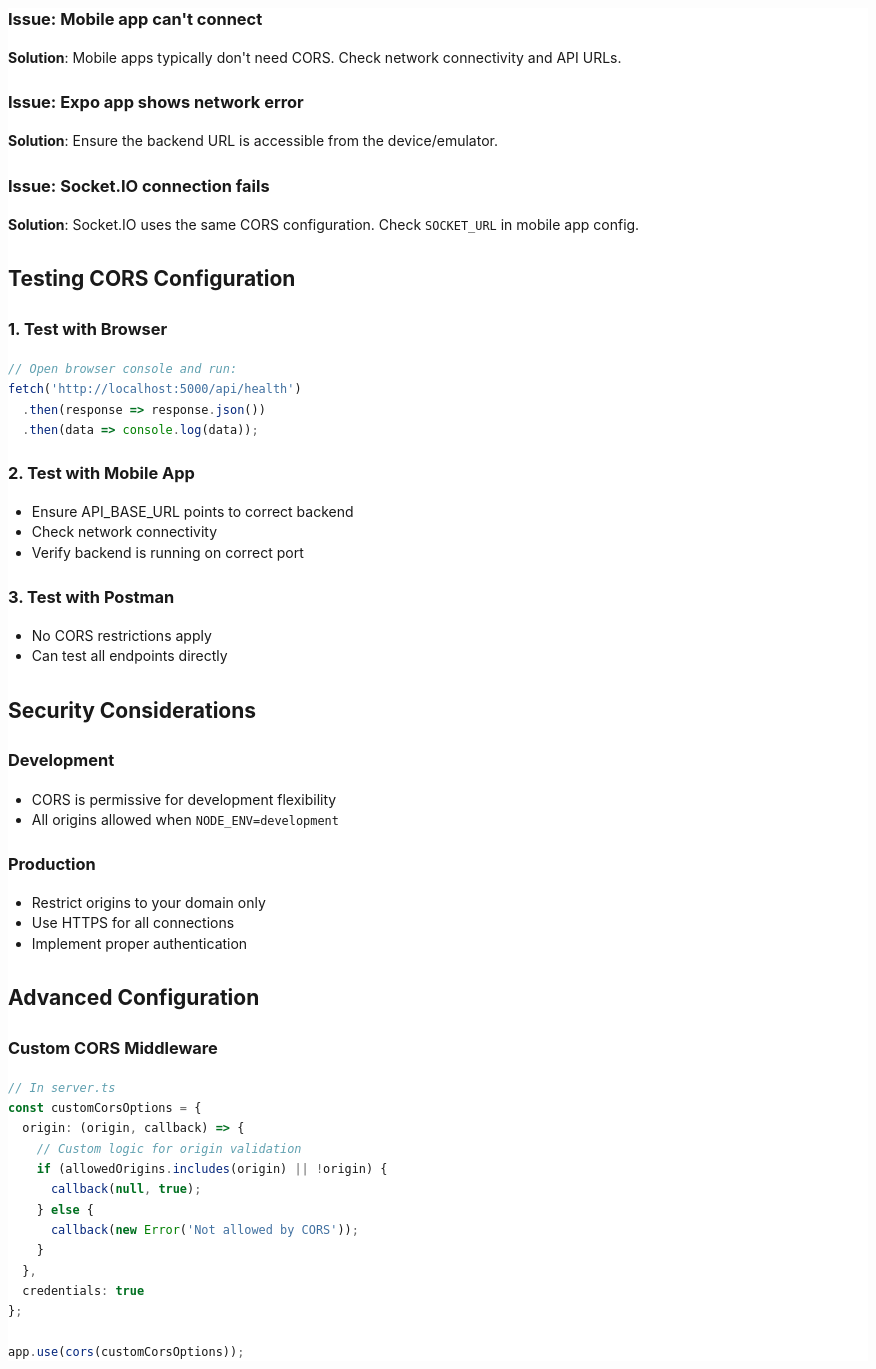 ### Issue: Mobile app can't connect
**Solution**: Mobile apps typically don't need CORS. Check network connectivity and API URLs.

### Issue: Expo app shows network error
**Solution**: Ensure the backend URL is accessible from the device/emulator.

### Issue: Socket.IO connection fails
**Solution**: Socket.IO uses the same CORS configuration. Check `SOCKET_URL` in mobile app config.

## Testing CORS Configuration

### 1. **Test with Browser**
```javascript
// Open browser console and run:
fetch('http://localhost:5000/api/health')
  .then(response => response.json())
  .then(data => console.log(data));
```

### 2. **Test with Mobile App**
- Ensure API_BASE_URL points to correct backend
- Check network connectivity
- Verify backend is running on correct port

### 3. **Test with Postman**
- No CORS restrictions apply
- Can test all endpoints directly

## Security Considerations

### Development
- CORS is permissive for development flexibility
- All origins allowed when `NODE_ENV=development`

### Production
- Restrict origins to your domain only
- Use HTTPS for all connections
- Implement proper authentication

## Advanced Configuration

### Custom CORS Middleware
```typescript
// In server.ts
const customCorsOptions = {
  origin: (origin, callback) => {
    // Custom logic for origin validation
    if (allowedOrigins.includes(origin) || !origin) {
      callback(null, true);
    } else {
      callback(new Error('Not allowed by CORS'));
    }
  },
  credentials: true
};

app.use(cors(customCorsOptions));
```
